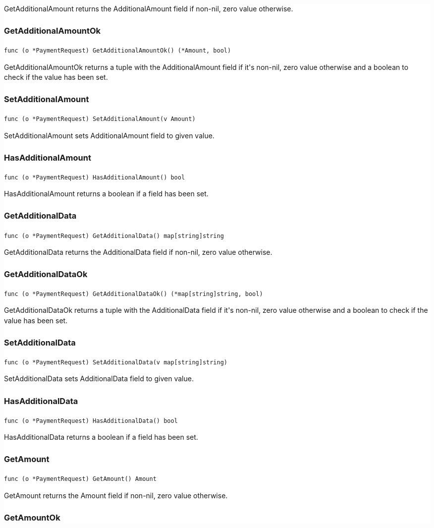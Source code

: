 GetAdditionalAmount returns the AdditionalAmount field if non-nil, zero value otherwise.

### GetAdditionalAmountOk

`func (o *PaymentRequest) GetAdditionalAmountOk() (*Amount, bool)`

GetAdditionalAmountOk returns a tuple with the AdditionalAmount field if it's non-nil, zero value otherwise
and a boolean to check if the value has been set.

### SetAdditionalAmount

`func (o *PaymentRequest) SetAdditionalAmount(v Amount)`

SetAdditionalAmount sets AdditionalAmount field to given value.

### HasAdditionalAmount

`func (o *PaymentRequest) HasAdditionalAmount() bool`

HasAdditionalAmount returns a boolean if a field has been set.

### GetAdditionalData

`func (o *PaymentRequest) GetAdditionalData() map[string]string`

GetAdditionalData returns the AdditionalData field if non-nil, zero value otherwise.

### GetAdditionalDataOk

`func (o *PaymentRequest) GetAdditionalDataOk() (*map[string]string, bool)`

GetAdditionalDataOk returns a tuple with the AdditionalData field if it's non-nil, zero value otherwise
and a boolean to check if the value has been set.

### SetAdditionalData

`func (o *PaymentRequest) SetAdditionalData(v map[string]string)`

SetAdditionalData sets AdditionalData field to given value.

### HasAdditionalData

`func (o *PaymentRequest) HasAdditionalData() bool`

HasAdditionalData returns a boolean if a field has been set.

### GetAmount

`func (o *PaymentRequest) GetAmount() Amount`

GetAmount returns the Amount field if non-nil, zero value otherwise.

### GetAmountOk
